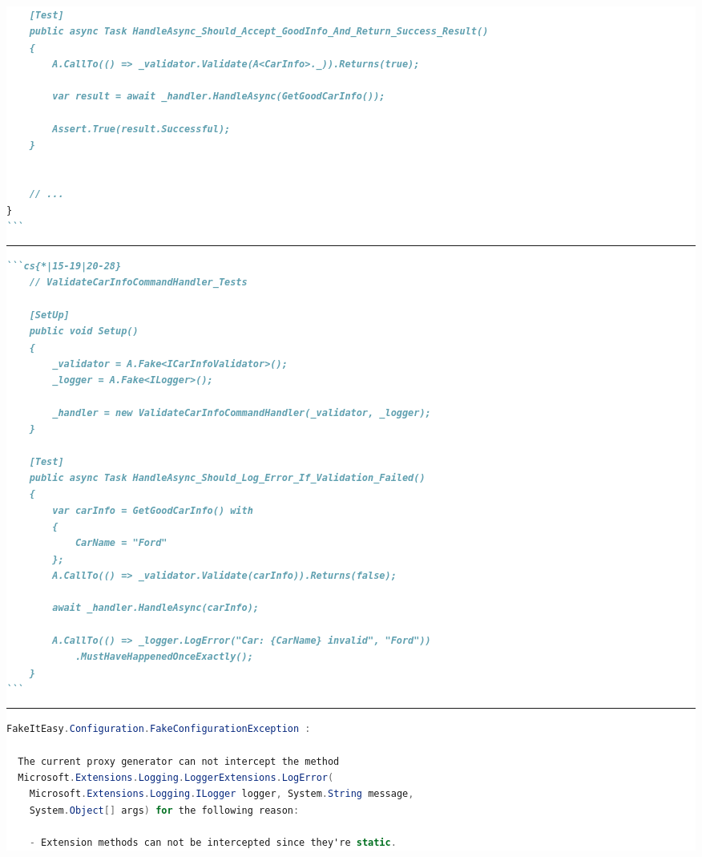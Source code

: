 ````md magic-move
    [Test]
    public async Task HandleAsync_Should_Accept_GoodInfo_And_Return_Success_Result()
    {
        A.CallTo(() => _validator.Validate(A<CarInfo>._)).Returns(true);
        
        var result = await _handler.HandleAsync(GetGoodCarInfo());
        
        Assert.True(result.Successful);
    }

    
    // ...
}
```
````



---

````md magic-move
```cs{*|15-19|20-28}
    // ValidateCarInfoCommandHandler_Tests
    
    [SetUp]
    public void Setup()
    {
        _validator = A.Fake<ICarInfoValidator>();
        _logger = A.Fake<ILogger>();
        
        _handler = new ValidateCarInfoCommandHandler(_validator, _logger);
    }
    
    [Test]
    public async Task HandleAsync_Should_Log_Error_If_Validation_Failed()
    {
        var carInfo = GetGoodCarInfo() with
        {
            CarName = "Ford"
        };
        A.CallTo(() => _validator.Validate(carInfo)).Returns(false);
        
        await _handler.HandleAsync(carInfo);
        
        A.CallTo(() => _logger.LogError("Car: {CarName} invalid", "Ford"))
            .MustHaveHappenedOnceExactly();
    }
```
````



---

```cs
FakeItEasy.Configuration.FakeConfigurationException : 

  The current proxy generator can not intercept the method 
  Microsoft.Extensions.Logging.LoggerExtensions.LogError(
    Microsoft.Extensions.Logging.ILogger logger, System.String message, 
    System.Object[] args) for the following reason:
    
    - Extension methods can not be intercepted since they're static.
```
